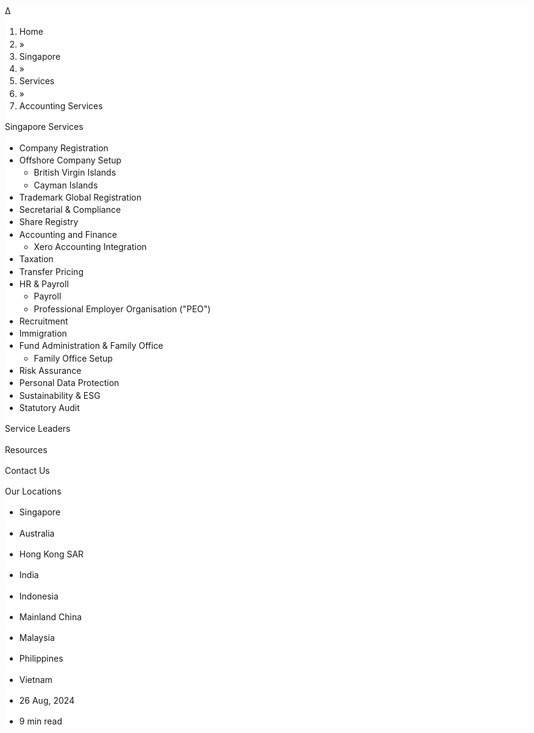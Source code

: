 Δ

1. Home
2. »
3. Singapore
4. »
5. Services
6. »
7. Accounting Services

Singapore Services

- Company Registration
- Offshore Company Setup
    - British Virgin Islands
    - Cayman Islands
- Trademark Global Registration
- Secretarial &amp; Compliance
- Share Registry
- Accounting and Finance
    - Xero Accounting Integration
- Taxation
- Transfer Pricing
- HR &amp; Payroll
    - Payroll
    - Professional Employer Organisation ("PEO")
- Recruitment
- Immigration
- Fund Administration &amp; Family Office
    - Family Office Setup
- Risk Assurance
- Personal Data Protection
- Sustainability &amp; ESG
- Statutory Audit

Service Leaders

Resources

Contact Us

Our Locations

- Singapore
- Australia
- Hong Kong SAR
- India
- Indonesia
- Mainland China
- Malaysia
- Philippines
- Vietnam



- 26 Aug, 2024
- 9 min read
